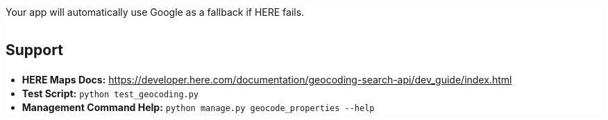 Your app will automatically use Google as a fallback if HERE fails.

## Support

- **HERE Maps Docs:** https://developer.here.com/documentation/geocoding-search-api/dev_guide/index.html
- **Test Script:** `python test_geocoding.py`
- **Management Command Help:** `python manage.py geocode_properties --help`
